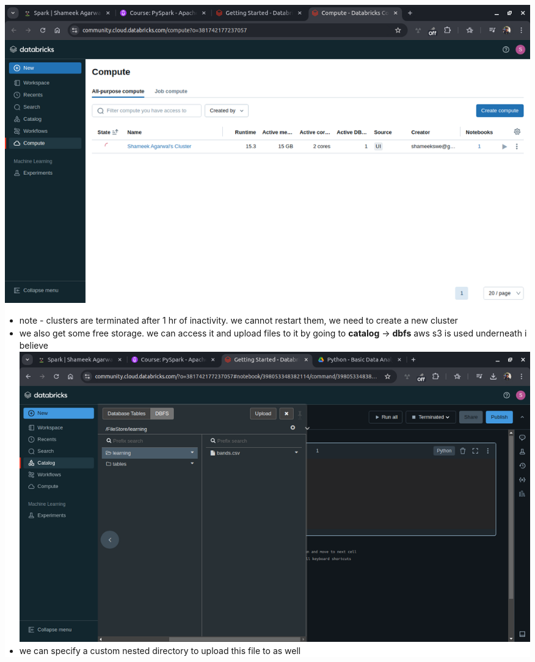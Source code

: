   ![](/assets/img/spark/databricks-compute.png)
- note - clusters are terminated after 1 hr of inactivity. we cannot restart them, we need to create a new cluster
- we also get some free storage. we can access it and upload files to it by going to **catalog** -> **dbfs** aws s3 is used underneath i believe<br />
  ![](/assets/img/spark/databricks-dbfs.png)
- we can specify a custom nested directory to upload this file to as well<br />